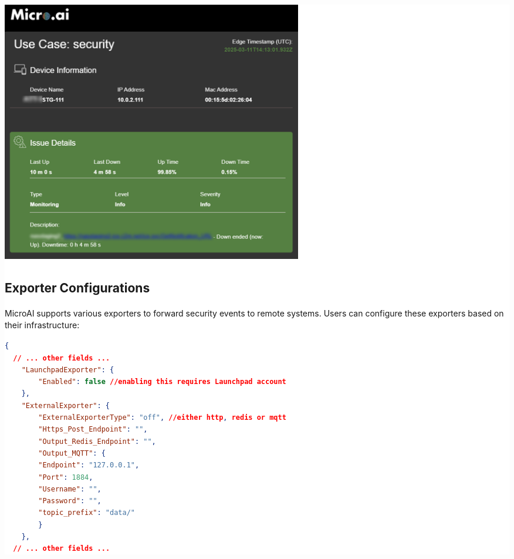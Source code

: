 <img src="../docs/images/Monitoring-Alert-Info.png" alt="Info Monitoring Alert" width="500">

## Exporter Configurations

MicroAI supports various exporters to forward security events to remote systems. Users can configure these exporters based on their infrastructure:

```json
{
  // ... other fields ...
    "LaunchpadExporter": {
        "Enabled": false //enabling this requires Launchpad account
    },
    "ExternalExporter": {
        "ExternalExporterType": "off", //either http, redis or mqtt
        "Https_Post_Endpoint": "",
        "Output_Redis_Endpoint": "",
        "Output_MQTT": {
        "Endpoint": "127.0.0.1",
        "Port": 1884,
        "Username": "",
        "Password": "",
        "topic_prefix": "data/"
        }
    },
  // ... other fields ...
```